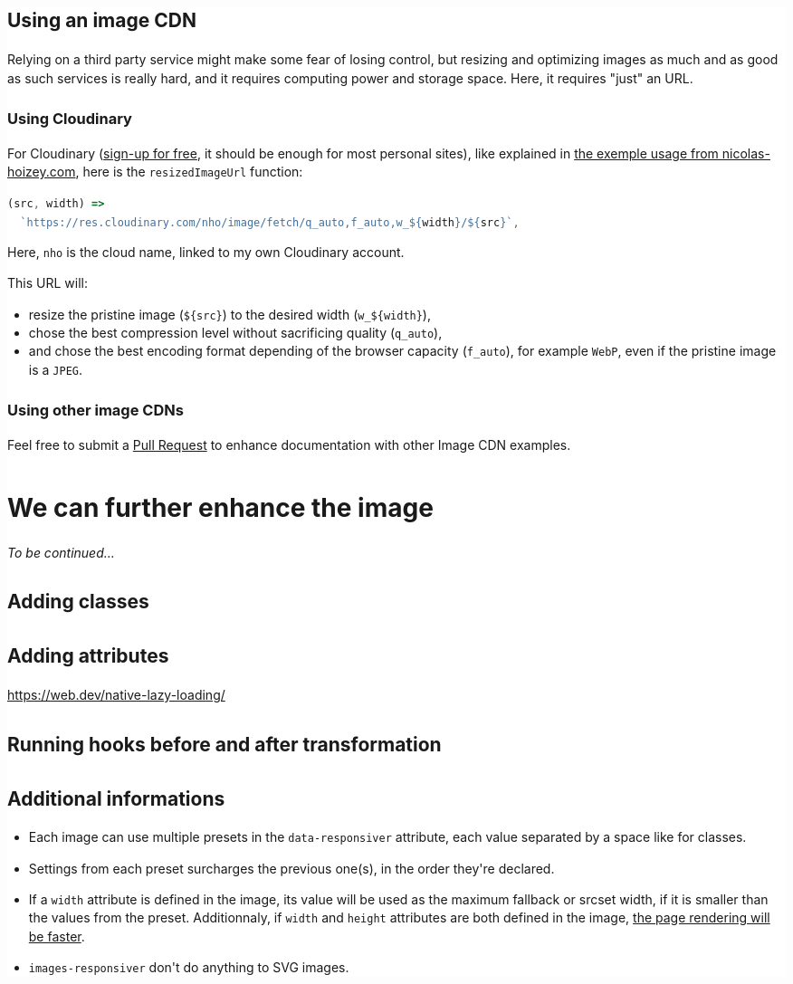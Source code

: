 ## Using an image CDN

Relying on a third party service might make some fear of losing control, but resizing and optimizing images as much and as good as such services is really hard, and it requires computing power and storage space. Here, it requires "just" an URL.

### Using Cloudinary

For Cloudinary ([sign-up for free](https://nho.io/cloudinary-signup), it should be enough for most personal sites), like explained in [the exemple usage from nicolas-hoizey.com](./nicolashoizeycom.html), here is the `resizedImageUrl` function:

```javascript
(src, width) =>
  `https://res.cloudinary.com/nho/image/fetch/q_auto,f_auto,w_${width}/${src}`,
```

Here, `nho` is the cloud name, linked to my own Cloudinary account.

This URL will:

- resize the pristine image (`${src}`) to the desired width (`w_${width}`),
- chose the best compression level without sacrificing quality (`q_auto`),
- and chose the best encoding format depending of the browser capacity (`f_auto`), for example `WebP`, even if the pristine image is a `JPEG`.

### Using other image CDNs

Feel free to submit a [Pull Request](https://github.com/nhoizey/images-responsiver/pulls) to enhance documentation with other Image CDN examples.

# We can further enhance the image

_To be continued…_

## Adding classes

## Adding attributes

https://web.dev/native-lazy-loading/

## Running hooks before and after transformation


## Additional informations

- Each image can use multiple presets in the `data-responsiver` attribute, each value separated by a space like for classes.
- Settings from each preset surcharges the previous one(s), in the order they're declared.
- If a `width` attribute is defined in the image, its value will be used as the maximum fallback or srcset width, if it is smaller than the values from the preset. Additionnaly, if `width` and `height` attributes are both defined in the image, [the page rendering will be faster](https://www.youtube.com/watch?v=4-d_SoCHeWE&feature=youtu.be).


- `images-responsiver` don't do anything to SVG images.
